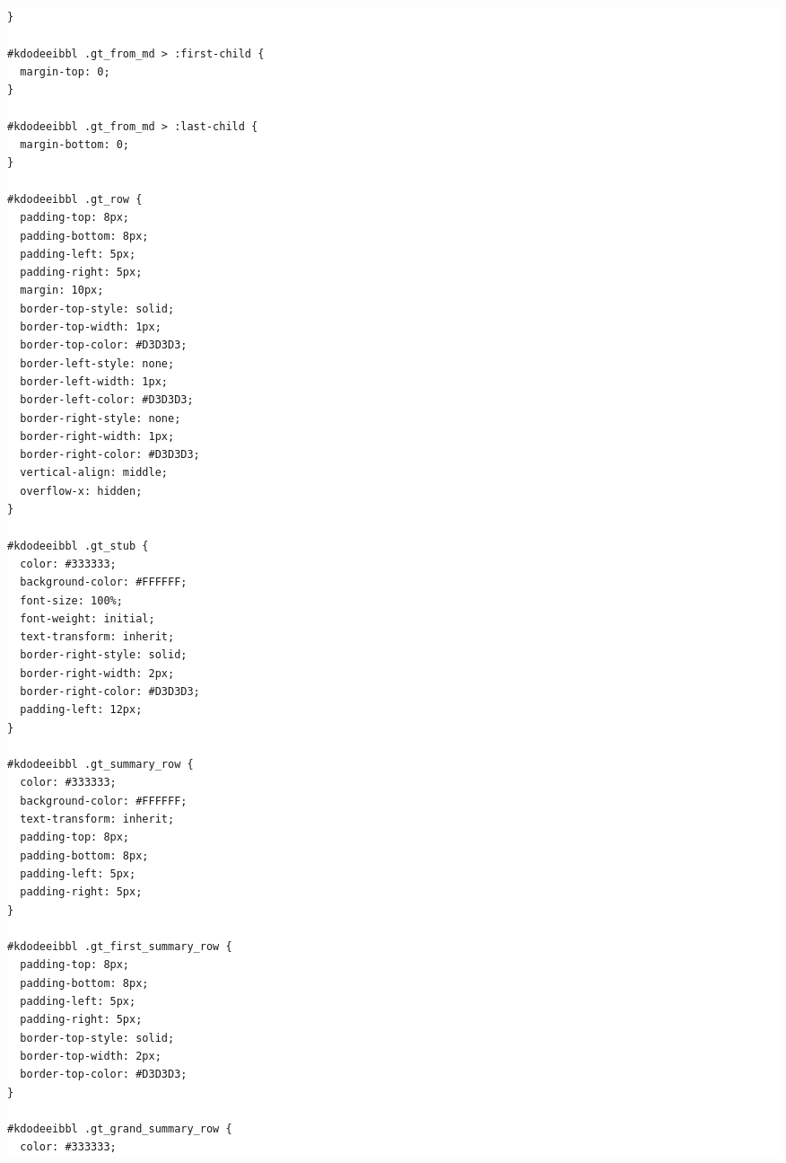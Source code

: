```{=html}
}

#kdodeeibbl .gt_from_md > :first-child {
  margin-top: 0;
}

#kdodeeibbl .gt_from_md > :last-child {
  margin-bottom: 0;
}

#kdodeeibbl .gt_row {
  padding-top: 8px;
  padding-bottom: 8px;
  padding-left: 5px;
  padding-right: 5px;
  margin: 10px;
  border-top-style: solid;
  border-top-width: 1px;
  border-top-color: #D3D3D3;
  border-left-style: none;
  border-left-width: 1px;
  border-left-color: #D3D3D3;
  border-right-style: none;
  border-right-width: 1px;
  border-right-color: #D3D3D3;
  vertical-align: middle;
  overflow-x: hidden;
}

#kdodeeibbl .gt_stub {
  color: #333333;
  background-color: #FFFFFF;
  font-size: 100%;
  font-weight: initial;
  text-transform: inherit;
  border-right-style: solid;
  border-right-width: 2px;
  border-right-color: #D3D3D3;
  padding-left: 12px;
}

#kdodeeibbl .gt_summary_row {
  color: #333333;
  background-color: #FFFFFF;
  text-transform: inherit;
  padding-top: 8px;
  padding-bottom: 8px;
  padding-left: 5px;
  padding-right: 5px;
}

#kdodeeibbl .gt_first_summary_row {
  padding-top: 8px;
  padding-bottom: 8px;
  padding-left: 5px;
  padding-right: 5px;
  border-top-style: solid;
  border-top-width: 2px;
  border-top-color: #D3D3D3;
}

#kdodeeibbl .gt_grand_summary_row {
  color: #333333;
```